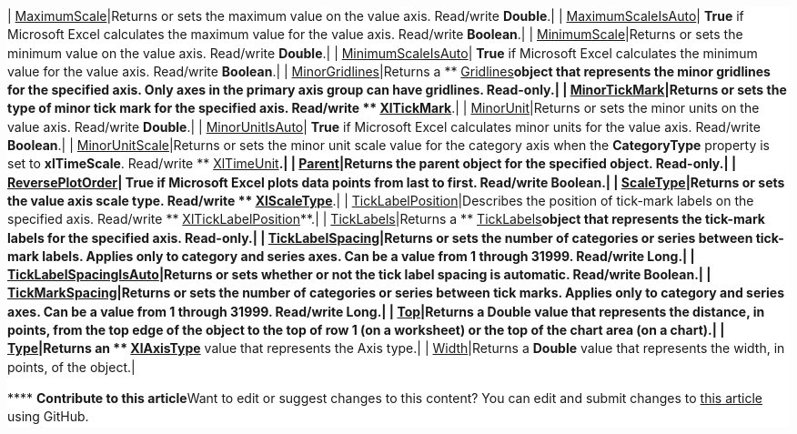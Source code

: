 | [MaximumScale](384e52b5-561e-aa07-910c-67ee0fb07ba0.md)|Returns or sets the maximum value on the value axis. Read/write  **Double**.|
| [MaximumScaleIsAuto](c0e0f4b6-5d1c-5acb-2e7a-8722e10cd2bc.md)| **True** if Microsoft Excel calculates the maximum value for the value axis. Read/write **Boolean**.|
| [MinimumScale](31cfa07e-24a6-666f-7bb0-6bb5c139d4d9.md)|Returns or sets the minimum value on the value axis. Read/write  **Double**.|
| [MinimumScaleIsAuto](93767cb3-c71e-b191-2f07-7ca091498023.md)| **True** if Microsoft Excel calculates the minimum value for the value axis. Read/write **Boolean**.|
| [MinorGridlines](5725fdb3-05de-e555-5734-cbc64c6a2068.md)|Returns a  ** [Gridlines](8a096f01-808f-5708-8da5-5667a5f4080d.md)**object that represents the minor gridlines for the specified axis. Only axes in the primary axis group can have gridlines. Read-only.|
| [MinorTickMark](27b0ab28-4690-e493-9eb9-8651bec5ccb8.md)|Returns or sets the type of minor tick mark for the specified axis. Read/write  ** [XlTickMark](0f66ac7b-0ff0-3574-2df0-ad8084a6b5cf.md)**.|
| [MinorUnit](64cd6523-19c3-7ebc-9b6b-db02667db4d2.md)|Returns or sets the minor units on the value axis. Read/write  **Double**.|
| [MinorUnitIsAuto](fff34170-5073-9053-4059-83d29ba9d399.md)| **True** if Microsoft Excel calculates minor units for the value axis. Read/write **Boolean**.|
| [MinorUnitScale](bcbb3e11-5a30-f275-1beb-8575bac3a7fb.md)|Returns or sets the minor unit scale value for the category axis when the  **CategoryType** property is set to **xlTimeScale**. Read/write  ** [XlTimeUnit](589ca76a-6017-780b-75e3-5cceb7e04bdd.md)**.|
| [Parent](fa3d87ef-bd40-cfb3-f86d-7d172ccd3efe.md)|Returns the parent object for the specified object. Read-only.|
| [ReversePlotOrder](151f544c-4e6d-a583-5fab-5df0e5269681.md)| **True** if Microsoft Excel plots data points from last to first. Read/write **Boolean**.|
| [ScaleType](6b217c08-24c4-1ce0-9b7b-96469183002f.md)|Returns or sets the value axis scale type. Read/write  ** [XlScaleType](e21ccd98-41c0-27da-ca6c-cb061aff9534.md)**.|
| [TickLabelPosition](50e27107-6dc5-9097-74f7-331642fb52ac.md)|Describes the position of tick-mark labels on the specified axis. Read/write  ** [XlTickLabelPosition](6c41a87f-5c2b-d437-a742-03a12eb3d7f2.md)**.|
| [TickLabels](e8a6edf9-2fdd-d8e9-0de9-5c4aa921c6b1.md)|Returns a  ** [TickLabels](fcb02bc5-fcdc-db32-168b-2d40e5552991.md)**object that represents the tick-mark labels for the specified axis. Read-only.|
| [TickLabelSpacing](69e74146-31db-356a-3c00-e5aa35367dc3.md)|Returns or sets the number of categories or series between tick-mark labels. Applies only to category and series axes. Can be a value from 1 through 31999. Read/write  **Long**.|
| [TickLabelSpacingIsAuto](3eee7ade-a60b-b3be-aee9-26361ab09738.md)|Returns or sets whether or not the tick label spacing is automatic. Read/write  **Boolean**.|
| [TickMarkSpacing](18a23a13-d610-3380-a387-e8f49132dad0.md)|Returns or sets the number of categories or series between tick marks. Applies only to category and series axes. Can be a value from 1 through 31999. Read/write  **Long**.|
| [Top](b350dd47-7eac-d8ca-f7c8-3d49d942a008.md)|Returns a  **Double** value that represents the distance, in points, from the top edge of the object to the top of row 1 (on a worksheet) or the top of the chart area (on a chart).|
| [Type](897e92e2-5d35-f355-1eeb-f946a85ed77e.md)|Returns an  ** [XlAxisType](4c8654a8-2268-3c1d-ea24-6c79153a69ec.md)** value that represents the Axis type.|
| [Width](e29e90aa-6a40-8776-4417-601e592f3a0d.md)|Returns a  **Double** value that represents the width, in points, of the object.|

****   **Contribute to this article**Want to edit or suggest changes to this content? You can edit and submit changes to  [this article](https://github.com/jhershey00/VBA_Excel_Test/OpenXMLCon/articles/c662fe98-1062-43fc-9304-fce01c71ffcf.md) using GitHub.

